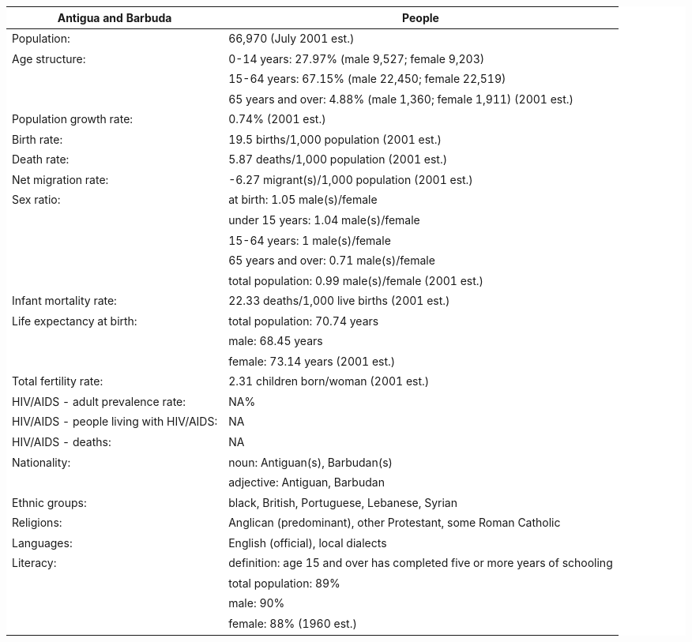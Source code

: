 | Antigua and Barbuda | People |
| --- | --- |
| Population: | 66,970 (July 2001 est.) |
| Age structure: | 0-14 years: 27.97% (male 9,527; female 9,203) |
| | 15-64 years: 67.15% (male 22,450; female 22,519) |
| | 65 years and over: 4.88% (male 1,360; female 1,911) (2001 est.) |
| Population growth rate: | 0.74% (2001 est.) |
| Birth rate: | 19.5 births/1,000 population (2001 est.) |
| Death rate: | 5.87 deaths/1,000 population (2001 est.) |
| Net migration rate: | -6.27 migrant(s)/1,000 population (2001 est.) |
| Sex ratio: | at birth: 1.05 male(s)/female |
| | under 15 years: 1.04 male(s)/female |
| | 15-64 years: 1 male(s)/female |
| | 65 years and over: 0.71 male(s)/female |
| | total population: 0.99 male(s)/female (2001 est.) |
| Infant mortality rate: | 22.33 deaths/1,000 live births (2001 est.) |
| Life expectancy at birth: | total population: 70.74 years |
| | male: 68.45 years |
| | female: 73.14 years (2001 est.) |
| Total fertility rate: | 2.31 children born/woman (2001 est.) |
| HIV/AIDS - adult prevalence rate: | NA% |
| HIV/AIDS - people living with HIV/AIDS: | NA |
| HIV/AIDS - deaths: | NA |
| Nationality: | noun: Antiguan(s), Barbudan(s) |
| | adjective: Antiguan, Barbudan |
| Ethnic groups: | black, British, Portuguese, Lebanese, Syrian |
| Religions: | Anglican (predominant), other Protestant, some Roman Catholic |
| Languages: | English (official), local dialects |
| Literacy: | definition: age 15 and over has completed five or more years of schooling |
| | total population: 89% |
| | male: 90% |
| | female: 88% (1960 est.) |

